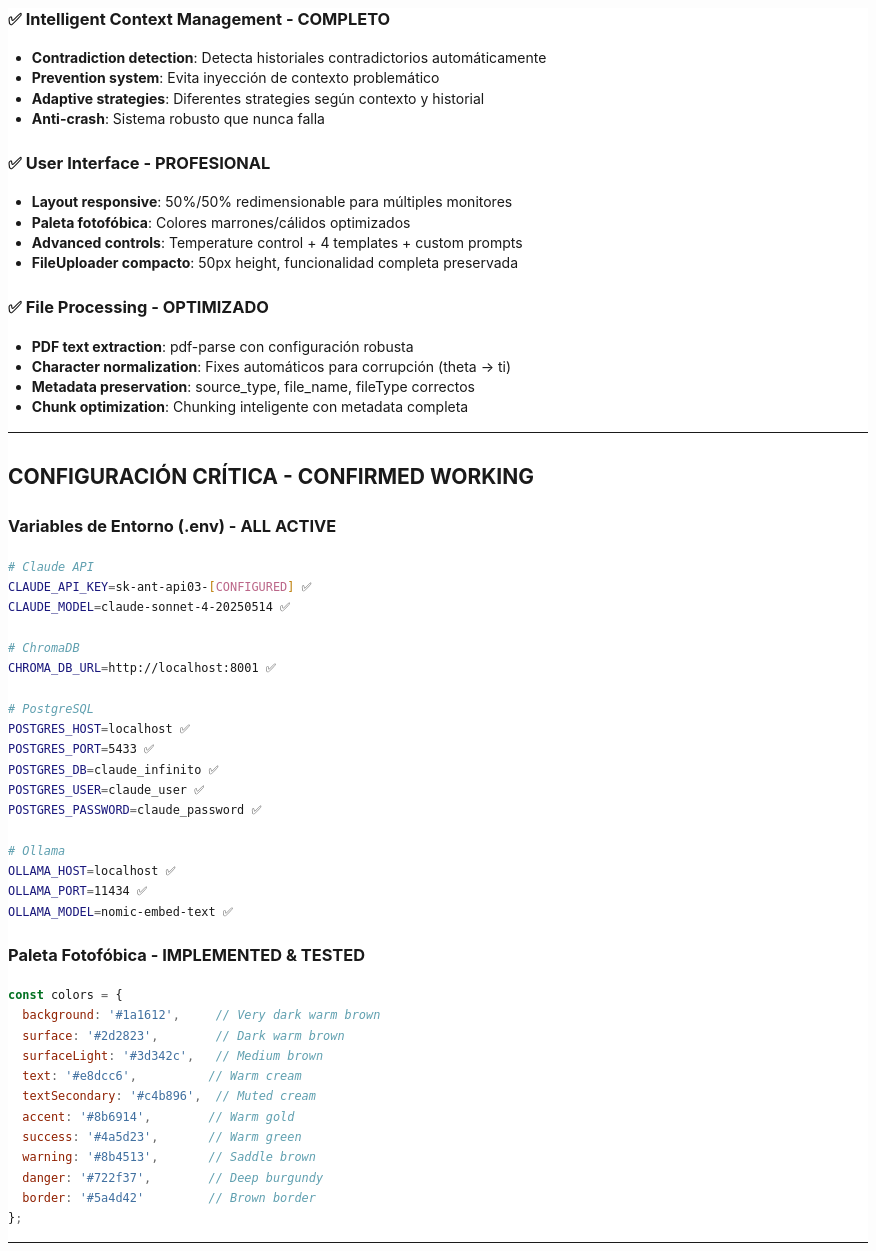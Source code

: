 ### ✅ Intelligent Context Management - COMPLETO
- **Contradiction detection**: Detecta historiales contradictorios automáticamente
- **Prevention system**: Evita inyección de contexto problemático
- **Adaptive strategies**: Diferentes strategies según contexto y historial
- **Anti-crash**: Sistema robusto que nunca falla

### ✅ User Interface - PROFESIONAL
- **Layout responsive**: 50%/50% redimensionable para múltiples monitores
- **Paleta fotofóbica**: Colores marrones/cálidos optimizados
- **Advanced controls**: Temperature control + 4 templates + custom prompts
- **FileUploader compacto**: 50px height, funcionalidad completa preservada

### ✅ File Processing - OPTIMIZADO
- **PDF text extraction**: pdf-parse con configuración robusta
- **Character normalization**: Fixes automáticos para corrupción (theta → ti)
- **Metadata preservation**: source_type, file_name, fileType correctos
- **Chunk optimization**: Chunking inteligente con metadata completa

---

## CONFIGURACIÓN CRÍTICA - CONFIRMED WORKING

### Variables de Entorno (.env) - ALL ACTIVE
```bash
# Claude API
CLAUDE_API_KEY=sk-ant-api03-[CONFIGURED] ✅
CLAUDE_MODEL=claude-sonnet-4-20250514 ✅

# ChromaDB
CHROMA_DB_URL=http://localhost:8001 ✅

# PostgreSQL
POSTGRES_HOST=localhost ✅
POSTGRES_PORT=5433 ✅
POSTGRES_DB=claude_infinito ✅
POSTGRES_USER=claude_user ✅
POSTGRES_PASSWORD=claude_password ✅

# Ollama
OLLAMA_HOST=localhost ✅
OLLAMA_PORT=11434 ✅
OLLAMA_MODEL=nomic-embed-text ✅
```

### Paleta Fotofóbica - IMPLEMENTED & TESTED
```javascript
const colors = {
  background: '#1a1612',     // Very dark warm brown
  surface: '#2d2823',        // Dark warm brown  
  surfaceLight: '#3d342c',   // Medium brown
  text: '#e8dcc6',          // Warm cream
  textSecondary: '#c4b896',  // Muted cream
  accent: '#8b6914',        // Warm gold
  success: '#4a5d23',       // Warm green
  warning: '#8b4513',       // Saddle brown
  danger: '#722f37',        // Deep burgundy
  border: '#5a4d42'         // Brown border
};
```

---